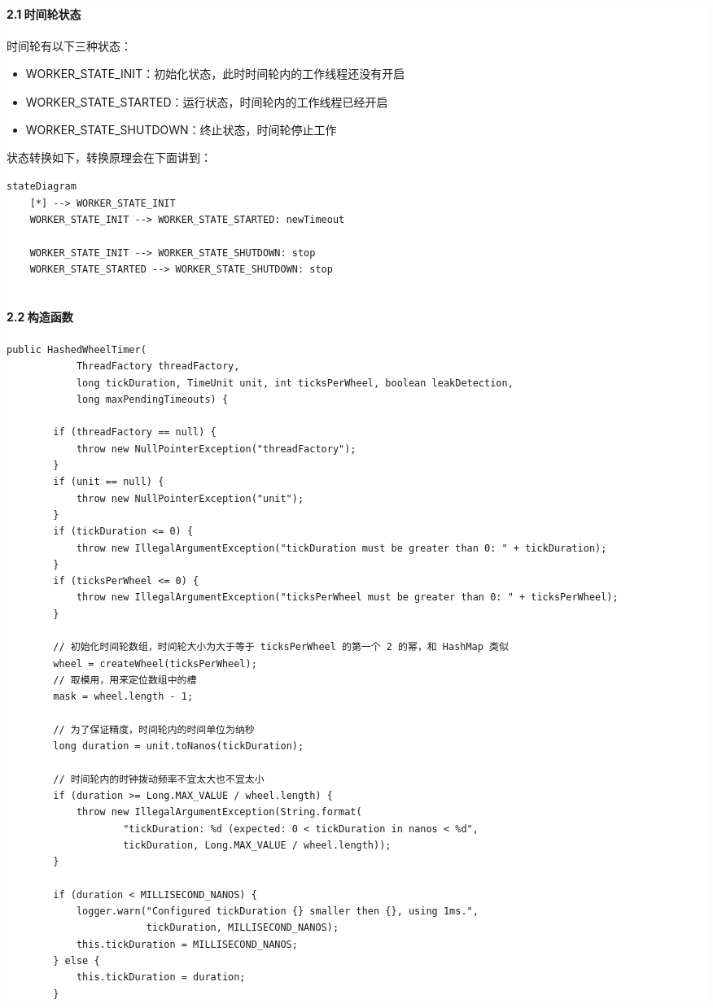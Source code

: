 #### 2.1 时间轮状态
时间轮有以下三种状态：

- WORKER_STATE_INIT：初始化状态，此时时间轮内的工作线程还没有开启

- WORKER_STATE_STARTED：运行状态，时间轮内的工作线程已经开启

- WORKER_STATE_SHUTDOWN：终止状态，时间轮停止工作


状态转换如下，转换原理会在下面讲到：

```mermaid
stateDiagram
    [*] --> WORKER_STATE_INIT
    WORKER_STATE_INIT --> WORKER_STATE_STARTED: newTimeout

    WORKER_STATE_INIT --> WORKER_STATE_SHUTDOWN: stop 
    WORKER_STATE_STARTED --> WORKER_STATE_SHUTDOWN: stop
    
```

####  2.2 构造函数

```
public HashedWheelTimer(
            ThreadFactory threadFactory,
            long tickDuration, TimeUnit unit, int ticksPerWheel, boolean leakDetection,
            long maxPendingTimeouts) {

        if (threadFactory == null) {
            throw new NullPointerException("threadFactory");
        }
        if (unit == null) {
            throw new NullPointerException("unit");
        }
        if (tickDuration <= 0) {
            throw new IllegalArgumentException("tickDuration must be greater than 0: " + tickDuration);
        }
        if (ticksPerWheel <= 0) {
            throw new IllegalArgumentException("ticksPerWheel must be greater than 0: " + ticksPerWheel);
        }

        // 初始化时间轮数组，时间轮大小为大于等于 ticksPerWheel 的第一个 2 的幂，和 HashMap 类似
        wheel = createWheel(ticksPerWheel);
        // 取模用，用来定位数组中的槽
        mask = wheel.length - 1;

        // 为了保证精度，时间轮内的时间单位为纳秒
        long duration = unit.toNanos(tickDuration);

        // 时间轮内的时钟拨动频率不宜太大也不宜太小
        if (duration >= Long.MAX_VALUE / wheel.length) {
            throw new IllegalArgumentException(String.format(
                    "tickDuration: %d (expected: 0 < tickDuration in nanos < %d",
                    tickDuration, Long.MAX_VALUE / wheel.length));
        }

        if (duration < MILLISECOND_NANOS) {
            logger.warn("Configured tickDuration {} smaller then {}, using 1ms.",
                        tickDuration, MILLISECOND_NANOS);
            this.tickDuration = MILLISECOND_NANOS;
        } else {
            this.tickDuration = duration;
        }
```